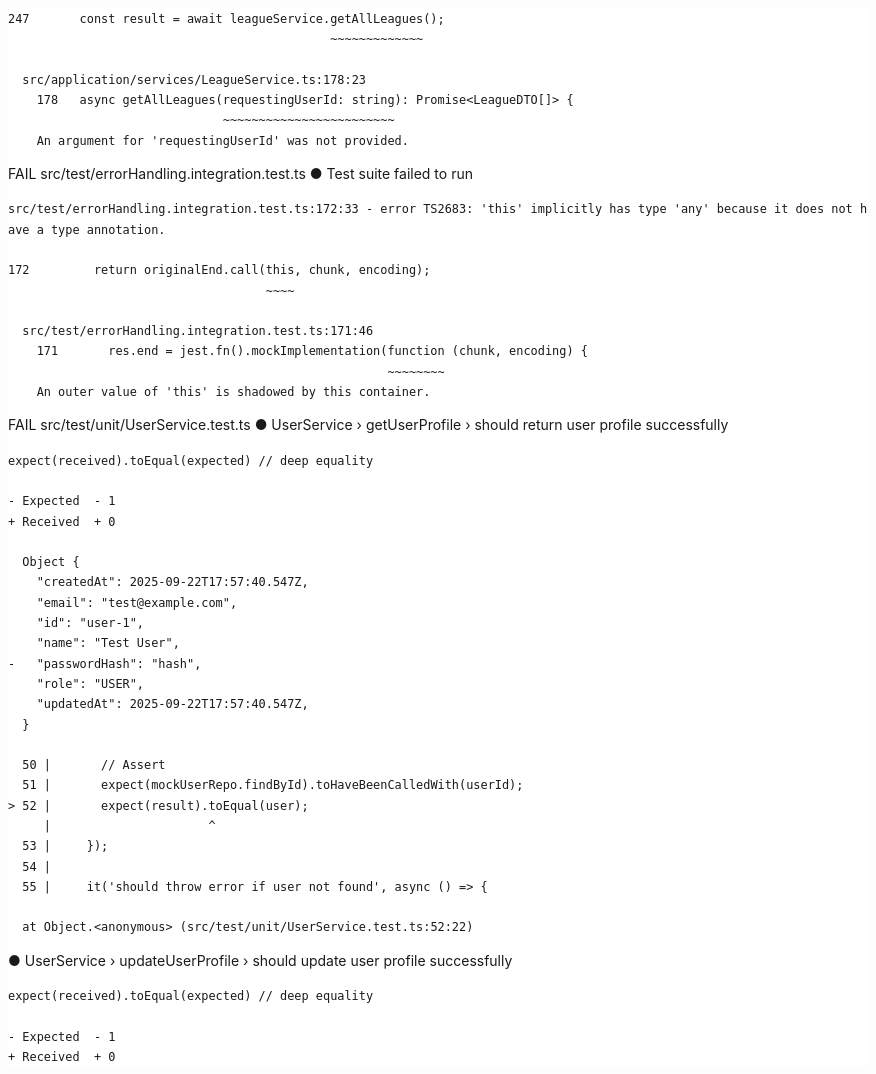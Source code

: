    247       const result = await leagueService.getAllLeagues();
                                                 ~~~~~~~~~~~~~

      src/application/services/LeagueService.ts:178:23
        178   async getAllLeagues(requestingUserId: string): Promise<LeagueDTO[]> {
                                  ~~~~~~~~~~~~~~~~~~~~~~~~
        An argument for 'requestingUserId' was not provided.

FAIL src/test/errorHandling.integration.test.ts
  ● Test suite failed to run

    src/test/errorHandling.integration.test.ts:172:33 - error TS2683: 'this' implicitly has type 'any' because it does not have a type annotation.

    172         return originalEnd.call(this, chunk, encoding);
                                        ~~~~

      src/test/errorHandling.integration.test.ts:171:46
        171       res.end = jest.fn().mockImplementation(function (chunk, encoding) {
                                                         ~~~~~~~~
        An outer value of 'this' is shadowed by this container.

FAIL src/test/unit/UserService.test.ts
  ● UserService › getUserProfile › should return user profile successfully

    expect(received).toEqual(expected) // deep equality

    - Expected  - 1
    + Received  + 0

      Object {
        "createdAt": 2025-09-22T17:57:40.547Z,
        "email": "test@example.com",
        "id": "user-1",
        "name": "Test User",
    -   "passwordHash": "hash",
        "role": "USER",
        "updatedAt": 2025-09-22T17:57:40.547Z,
      }

      50 |       // Assert
      51 |       expect(mockUserRepo.findById).toHaveBeenCalledWith(userId);
    > 52 |       expect(result).toEqual(user);
         |                      ^
      53 |     });
      54 |
      55 |     it('should throw error if user not found', async () => {

      at Object.<anonymous> (src/test/unit/UserService.test.ts:52:22)

  ● UserService › updateUserProfile › should update user profile successfully

    expect(received).toEqual(expected) // deep equality

    - Expected  - 1
    + Received  + 0
